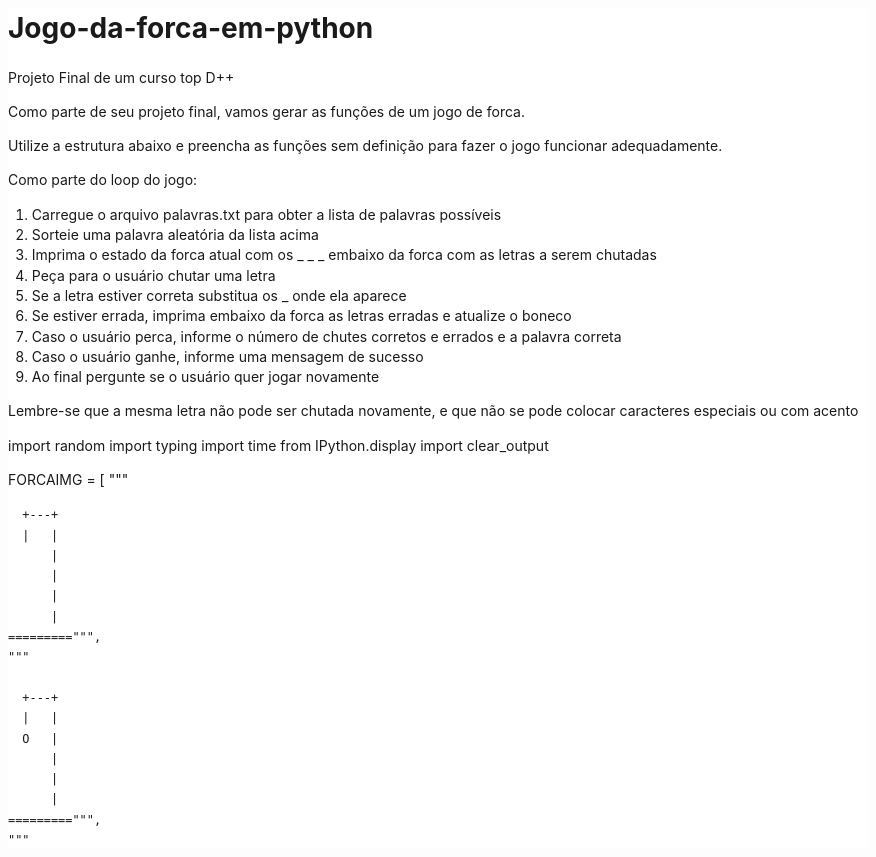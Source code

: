# Jogo-da-forca-em-python
Projeto Final de um curso top D++


Como parte de seu projeto final, vamos gerar as funções de um jogo de forca.

Utilize a estrutura abaixo e preencha as funções sem definição para fazer o jogo funcionar adequadamente.

Como parte do loop do jogo:
1. Carregue o arquivo palavras.txt para obter a lista de palavras possíveis
1. Sorteie uma palavra aleatória da lista acima
1. Imprima o estado da forca atual com os _ _ _ embaixo da forca com as letras a serem chutadas
1. Peça para o usuário chutar uma letra
1. Se a letra estiver correta substitua os _ onde ela aparece
1. Se estiver errada, imprima embaixo da forca as letras erradas e atualize o boneco
1. Caso o usuário perca, informe o número de chutes corretos e errados e a palavra correta
1. Caso o usuário ganhe, informe uma mensagem de sucesso
1. Ao final pergunte se o usuário quer jogar novamente

Lembre-se que a mesma letra não pode ser chutada novamente, e que não se pode colocar caracteres especiais ou com acento

import random
import typing
import time
from IPython.display import clear_output


FORCAIMG = [
    """

      +---+
      |   |
          |
          |
          |
          |
    =========""",
    """

      +---+
      |   |
      O   |
          |
          |
          |
    =========""",
    """
